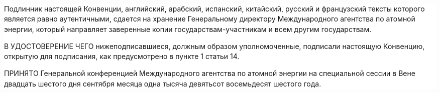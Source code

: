 Подлинник настоящей Конвенции, английский, арабский, испанский, китайский, русский и французский тексты которого является равно аутентичными, сдается на хранение Генеральному директору Международного агентства по атомной энергии, который направляет заверенные копии государствам-участникам и всем другим государствам.

В УДОСТОВЕРЕНИЕ ЧЕГО нижеподписавшиеся, должным образом уполномоченные, подписали настоящую Конвенцию, открытую для подписания, как предусмотрено в пункте 1 статьи 14.

ПРИНЯТО Генеральной конференцией Международного агентства по атомной энергии на специальной сессии в Вене двадцать шестого дня сентября месяца одна тысяча девятьсот восемьдесят шестого года.

